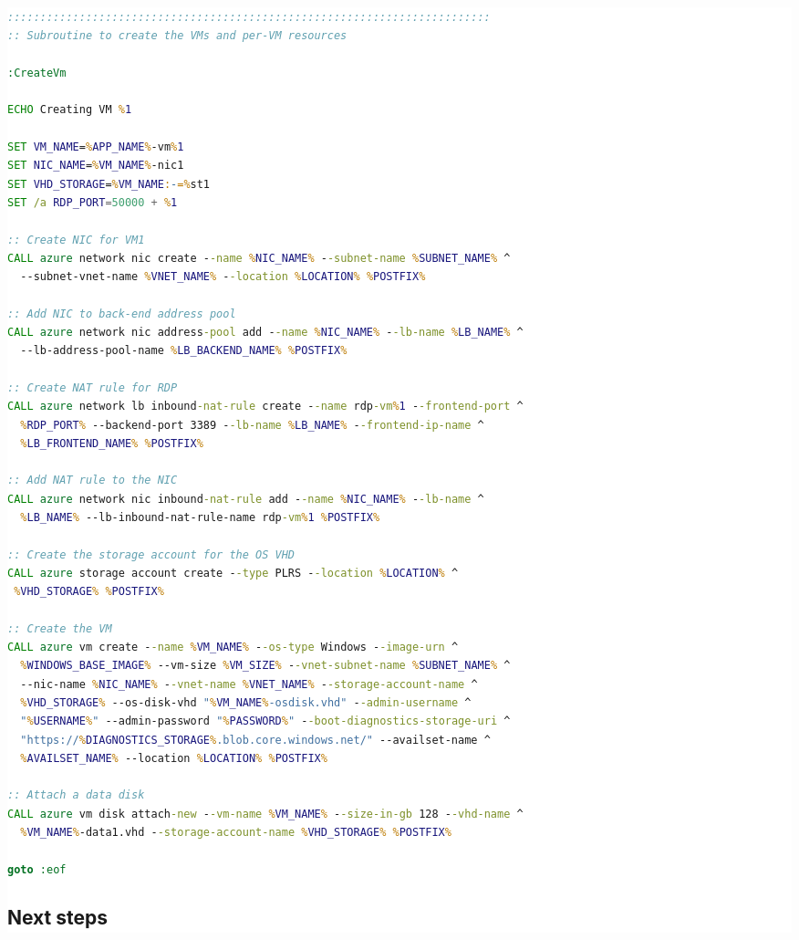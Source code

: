 ```bat
::::::::::::::::::::::::::::::::::::::::::::::::::::::::::::::::::::::::::
:: Subroutine to create the VMs and per-VM resources

:CreateVm

ECHO Creating VM %1

SET VM_NAME=%APP_NAME%-vm%1
SET NIC_NAME=%VM_NAME%-nic1
SET VHD_STORAGE=%VM_NAME:-=%st1
SET /a RDP_PORT=50000 + %1

:: Create NIC for VM1
CALL azure network nic create --name %NIC_NAME% --subnet-name %SUBNET_NAME% ^
  --subnet-vnet-name %VNET_NAME% --location %LOCATION% %POSTFIX%

:: Add NIC to back-end address pool
CALL azure network nic address-pool add --name %NIC_NAME% --lb-name %LB_NAME% ^
  --lb-address-pool-name %LB_BACKEND_NAME% %POSTFIX%

:: Create NAT rule for RDP
CALL azure network lb inbound-nat-rule create --name rdp-vm%1 --frontend-port ^
  %RDP_PORT% --backend-port 3389 --lb-name %LB_NAME% --frontend-ip-name ^
  %LB_FRONTEND_NAME% %POSTFIX%

:: Add NAT rule to the NIC
CALL azure network nic inbound-nat-rule add --name %NIC_NAME% --lb-name ^
  %LB_NAME% --lb-inbound-nat-rule-name rdp-vm%1 %POSTFIX%

:: Create the storage account for the OS VHD
CALL azure storage account create --type PLRS --location %LOCATION% ^
 %VHD_STORAGE% %POSTFIX%

:: Create the VM
CALL azure vm create --name %VM_NAME% --os-type Windows --image-urn ^
  %WINDOWS_BASE_IMAGE% --vm-size %VM_SIZE% --vnet-subnet-name %SUBNET_NAME% ^
  --nic-name %NIC_NAME% --vnet-name %VNET_NAME% --storage-account-name ^
  %VHD_STORAGE% --os-disk-vhd "%VM_NAME%-osdisk.vhd" --admin-username ^
  "%USERNAME%" --admin-password "%PASSWORD%" --boot-diagnostics-storage-uri ^
  "https://%DIAGNOSTICS_STORAGE%.blob.core.windows.net/" --availset-name ^
  %AVAILSET_NAME% --location %LOCATION% %POSTFIX%

:: Attach a data disk
CALL azure vm disk attach-new --vm-name %VM_NAME% --size-in-gb 128 --vhd-name ^
  %VM_NAME%-data1.vhd --storage-account-name %VHD_STORAGE% %POSTFIX%

goto :eof
```

## Next steps
